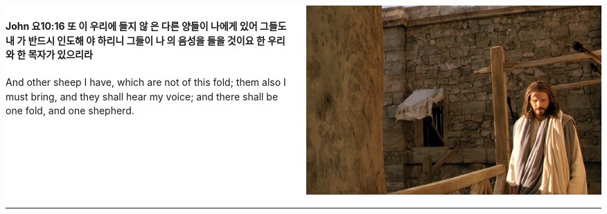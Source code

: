 
<div class="columns">
  <div class="scriptures">
    <br>
    <div class="scripture">
      <b>John 요10:16 또 이 우리에 들지 않 은 다른 양들이 나에게 있어 그들도 내 가 반드시 인도해 야 하리니 그들이 나 의 음성을 들을 것이요 한 우리와 한 목자가 있으리라 
      </b>
    </div>
    <br>
    <div class="scripture">And other sheep I have, which are not of this fold; them also I must bring, and they shall hear my voice; and there shall be one fold, and one shepherd. 
    </div>
    <br>
    <div class="scripture">
      <b>
      </b>
    </div>
    <br>
    <div class="scripture">
    </div>         
  </div>
  <div class="image-container">
    <img src='../../pictures/picture_156.jpg'>
  </div>
</div>

---